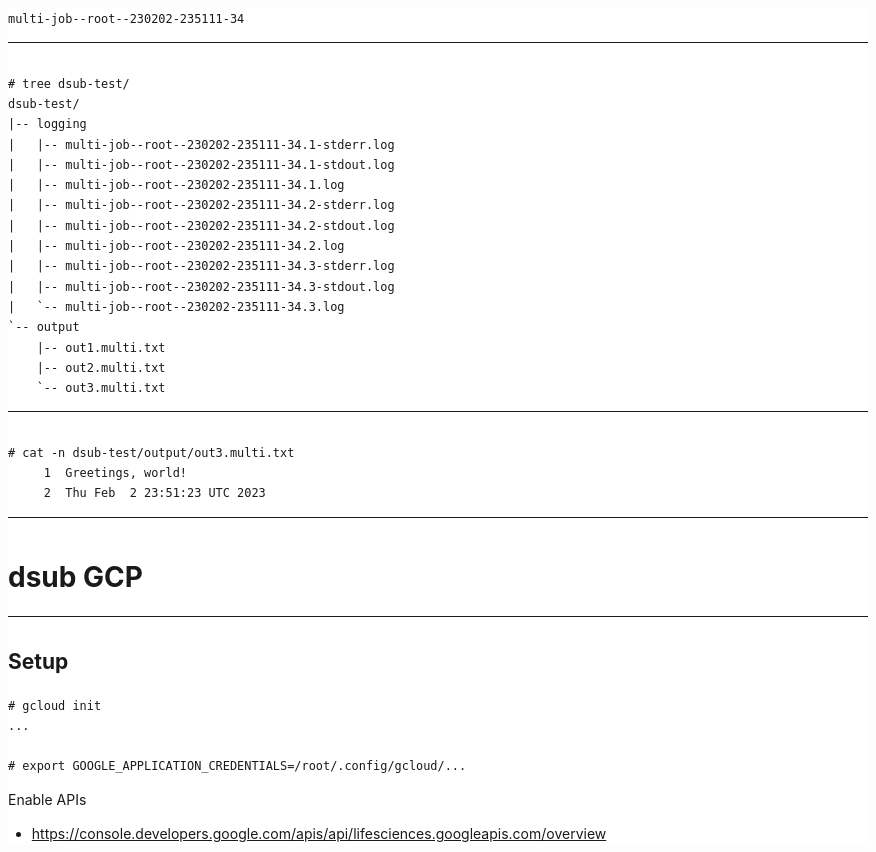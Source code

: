 ```
multi-job--root--230202-235111-34
```

----

## 

```
# tree dsub-test/
dsub-test/
|-- logging
|   |-- multi-job--root--230202-235111-34.1-stderr.log
|   |-- multi-job--root--230202-235111-34.1-stdout.log
|   |-- multi-job--root--230202-235111-34.1.log
|   |-- multi-job--root--230202-235111-34.2-stderr.log
|   |-- multi-job--root--230202-235111-34.2-stdout.log
|   |-- multi-job--root--230202-235111-34.2.log
|   |-- multi-job--root--230202-235111-34.3-stderr.log
|   |-- multi-job--root--230202-235111-34.3-stdout.log
|   `-- multi-job--root--230202-235111-34.3.log
`-- output
    |-- out1.multi.txt
    |-- out2.multi.txt
    `-- out3.multi.txt
```

----

## 

```
# cat -n dsub-test/output/out3.multi.txt 
     1  Greetings, world!
     2  Thu Feb  2 23:51:23 UTC 2023
```

----

# dsub GCP

----

## Setup

```
# gcloud init
...

# export GOOGLE_APPLICATION_CREDENTIALS=/root/.config/gcloud/...
```

Enable APIs
- https://console.developers.google.com/apis/api/lifesciences.googleapis.com/overview
